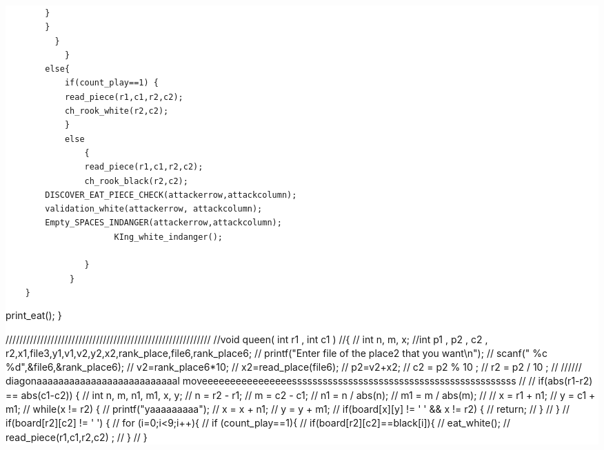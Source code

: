             }
            }
              }
                }
            else{
                if(count_play==1) {
                read_piece(r1,c1,r2,c2);
                ch_rook_white(r2,c2);
                }
                else
                    {
                    read_piece(r1,c1,r2,c2);
                    ch_rook_black(r2,c2);
            DISCOVER_EAT_PIECE_CHECK(attackerrow,attackcolumn);
            validation_white(attackerrow, attackcolumn);
            Empty_SPACES_INDANGER(attackerrow,attackcolumn);
                          KIng_white_indanger();

                    }
                 }
        }
print_eat();
}


///////////////////////////////////////////////////////////
//void queen( int r1 , int c1 )
//{
//    int n, m, x;
//int p1 , p2 , c2 , r2,x1,file3,y1,v1,v2,y2,x2,rank_place,file6,rank_place6;
//        printf("Enter file of the place2 that you want\n");
//        scanf(" %c %d",&file6,&rank_place6);
//        v2=rank_place6*10;
//        x2=read_place(file6);
//        p2=v2+x2;
//        c2 = p2 % 10 ;
//        r2 = p2 / 10  ;
//        ////// diagonaaaaaaaaaaaaaaaaaaaaaaaaaal moveeeeeeeeeeeeeeeessssssssssssssssssssssssssssssssssssssssssss
//
//   if(abs(r1-r2) == abs(c1-c2)) {
//        int n, m, n1, m1, x, y;
//        n = r2 - r1;
//        m = c2 - c1;
//        n1 = n / abs(n);
//        m1 = m / abs(m);
//
//        x = r1 + n1;
//        y = c1 + m1;
//        while(x != r2) {
//            printf("yaaaaaaaaa");
//            x = x + n1;
//            y = y + m1;
//            if(board[x][y] != ' ' && x != r2) {
//                return;
//            }
//        }
//        if(board[r2][c2] != ' ') {
//            for (i=0;i<9;i++){
//            if (count_play==1){
//             if(board[r2][c2]==black[i]){
//               eat_white();
//                read_piece(r1,c1,r2,c2) ;
//                 }
//                  }